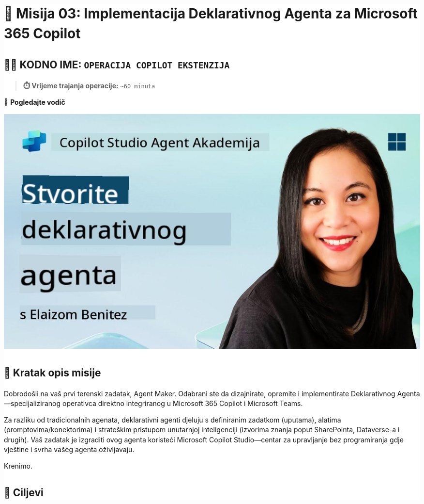 
# 🚨 Misija 03: Implementacija Deklarativnog Agenta za Microsoft 365 Copilot

## 🕵️‍♂️ KODNO IME: `OPERACIJA COPILOT EKSTENZIJA`

> **⏱️ Vrijeme trajanja operacije:** `~60 minuta`

🎥 **Pogledajte vodič**

[![Video thumbnail za kreiranje deklarativnog agenta](../../../../../translated_images/video-thumbnail.3405ba2c516e48afc544f051cc0ddf43eaee2f01cf32af9c02aa8c5e6968a38b.hr.jpg)](https://www.youtube.com/watch?v=BVNUmLXFCq8 "Pogledajte vodič na YouTubeu")

## 🎯 Kratak opis misije

Dobrodošli na vaš prvi terenski zadatak, Agent Maker. Odabrani ste da dizajnirate, opremite i implementirate Deklarativnog Agenta—specijaliziranog operativca direktno integriranog u Microsoft 365 Copilot i Microsoft Teams.

Za razliku od tradicionalnih agenata, deklarativni agenti djeluju s definiranim zadatkom (uputama), alatima (promptovima/konektorima) i strateškim pristupom unutarnjoj inteligenciji (izvorima znanja poput SharePointa, Dataverse-a i drugih). Vaš zadatak je izgraditi ovog agenta koristeći Microsoft Copilot Studio—centar za upravljanje bez programiranja gdje vještine i svrha vašeg agenta oživljavaju.

Krenimo.

## 🔎 Ciljevi

